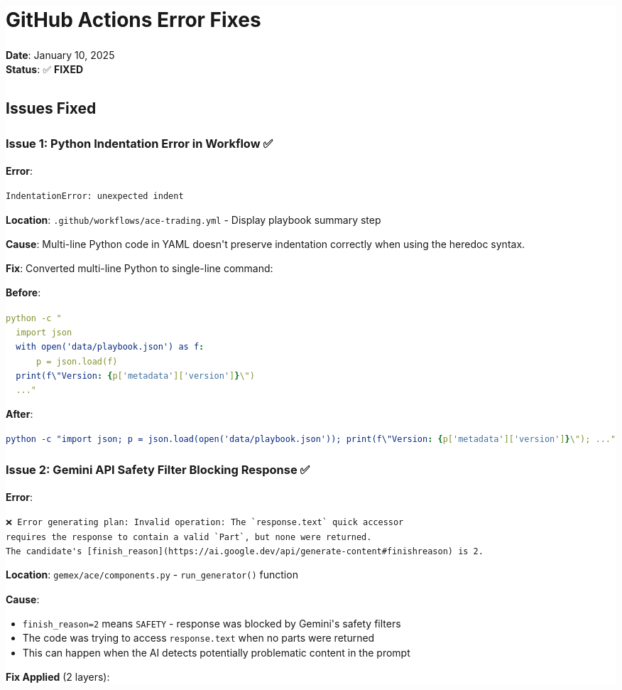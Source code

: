 # GitHub Actions Error Fixes

**Date**: January 10, 2025  
**Status**: ✅ **FIXED**

## Issues Fixed

### Issue 1: Python Indentation Error in Workflow ✅

**Error**:
```
IndentationError: unexpected indent
```

**Location**: `.github/workflows/ace-trading.yml` - Display playbook summary step

**Cause**: Multi-line Python code in YAML doesn't preserve indentation correctly when using the heredoc syntax.

**Fix**: Converted multi-line Python to single-line command:

**Before**:
```yaml
python -c "
  import json
  with open('data/playbook.json') as f:
      p = json.load(f)
  print(f\"Version: {p['metadata']['version']}\")
  ..."
```

**After**:
```yaml
python -c "import json; p = json.load(open('data/playbook.json')); print(f\"Version: {p['metadata']['version']}\"); ..."
```

### Issue 2: Gemini API Safety Filter Blocking Response ✅

**Error**:
```
❌ Error generating plan: Invalid operation: The `response.text` quick accessor 
requires the response to contain a valid `Part`, but none were returned. 
The candidate's [finish_reason](https://ai.google.dev/api/generate-content#finishreason) is 2.
```

**Location**: `gemex/ace/components.py` - `run_generator()` function

**Cause**: 
- `finish_reason=2` means `SAFETY` - response was blocked by Gemini's safety filters
- The code was trying to access `response.text` when no parts were returned
- This can happen when the AI detects potentially problematic content in the prompt

**Fix Applied** (2 layers):
